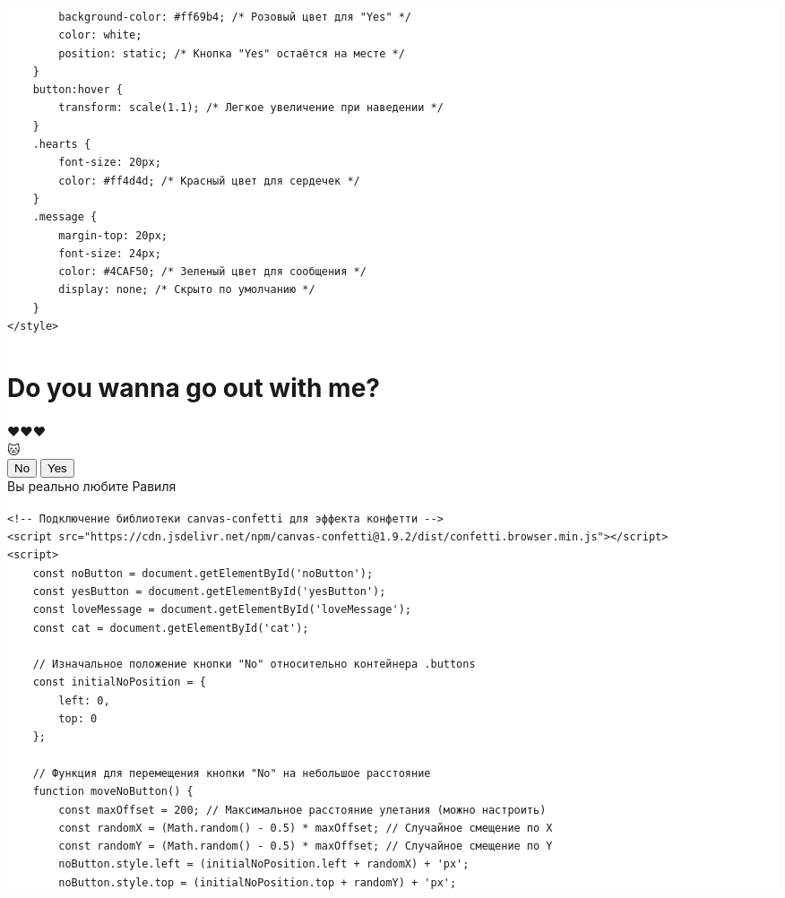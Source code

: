             background-color: #ff69b4; /* Розовый цвет для "Yes" */
            color: white;
            position: static; /* Кнопка "Yes" остаётся на месте */
        }
        button:hover {
            transform: scale(1.1); /* Легкое увеличение при наведении */
        }
        .hearts {
            font-size: 20px;
            color: #ff4d4d; /* Красный цвет для сердечек */
        }
        .message {
            margin-top: 20px;
            font-size: 24px;
            color: #4CAF50; /* Зеленый цвет для сообщения */
            display: none; /* Скрыто по умолчанию */
        }
    </style>
</head>
<body>
    <div class="card">
        <h1 class="header-text">Do you wanna go out with me?</h1>
        <div class="hearts">❤️❤️❤️</div>
        <span class="cat" id="cat">🐱</span>
        <div class="buttons">
            <button class="no-button" id="noButton">No</button>
            <button class="yes-button" id="yesButton">Yes</button>
        </div>
        <div class="message" id="loveMessage">Вы реально любите Равиля</div>
    </div>

    <!-- Подключение библиотеки canvas-confetti для эффекта конфетти -->
    <script src="https://cdn.jsdelivr.net/npm/canvas-confetti@1.9.2/dist/confetti.browser.min.js"></script>
    <script>
        const noButton = document.getElementById('noButton');
        const yesButton = document.getElementById('yesButton');
        const loveMessage = document.getElementById('loveMessage');
        const cat = document.getElementById('cat');

        // Изначальное положение кнопки "No" относительно контейнера .buttons
        const initialNoPosition = {
            left: 0,
            top: 0
        };

        // Функция для перемещения кнопки "No" на небольшое расстояние
        function moveNoButton() {
            const maxOffset = 200; // Максимальное расстояние улетания (можно настроить)
            const randomX = (Math.random() - 0.5) * maxOffset; // Случайное смещение по X
            const randomY = (Math.random() - 0.5) * maxOffset; // Случайное смещение по Y
            noButton.style.left = (initialNoPosition.left + randomX) + 'px';
            noButton.style.top = (initialNoPosition.top + randomY) + 'px';
